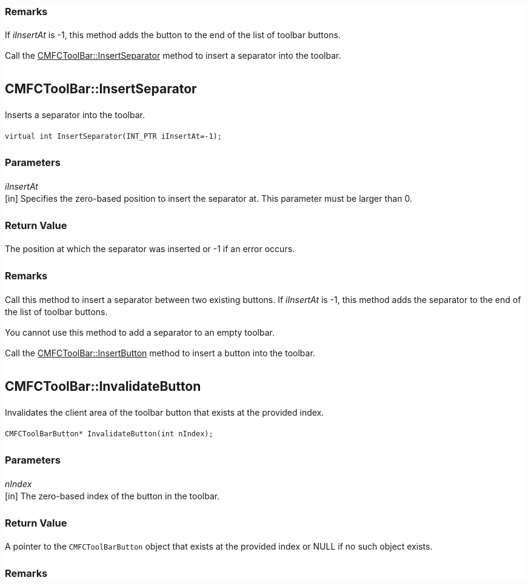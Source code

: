 ### Remarks

If *iInsertAt* is -1, this method adds the button to the end of the list of toolbar buttons.

Call the [CMFCToolBar::InsertSeparator](#insertseparator) method to insert a separator into the toolbar.

## <a name="insertseparator"></a> CMFCToolBar::InsertSeparator

Inserts a separator into the toolbar.

```
virtual int InsertSeparator(INT_PTR iInsertAt=-1);
```

### Parameters

*iInsertAt*<br/>
[in] Specifies the zero-based position to insert the separator at. This parameter must be larger than 0.

### Return Value

The position at which the separator was inserted or -1 if an error occurs.

### Remarks

Call this method to insert a separator between two existing buttons. If *iInsertAt* is -1, this method adds the separator to the end of the list of toolbar buttons.

You cannot use this method to add a separator to an empty toolbar.

Call the [CMFCToolBar::InsertButton](#insertbutton) method to insert a button into the toolbar.

## <a name="invalidatebutton"></a> CMFCToolBar::InvalidateButton

Invalidates the client area of the toolbar button that exists at the provided index.

```
CMFCToolBarButton* InvalidateButton(int nIndex);
```

### Parameters

*nIndex*<br/>
[in] The zero-based index of the button in the toolbar.

### Return Value

A pointer to the `CMFCToolBarButton` object that exists at the provided index or NULL if no such object exists.

### Remarks
